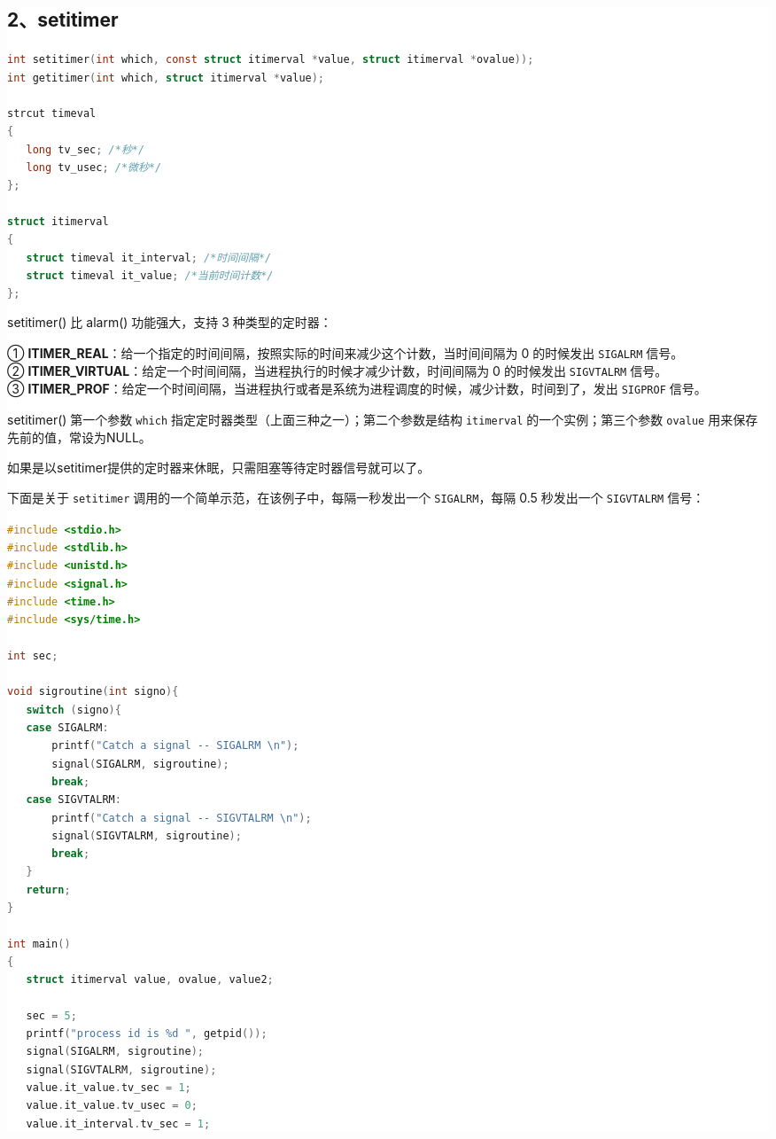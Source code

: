 ## 2、setitimer

```c
int setitimer(int which, const struct itimerval *value, struct itimerval *ovalue));
int getitimer(int which, struct itimerval *value);

strcut timeval
{
   long tv_sec; /*秒*/
   long tv_usec; /*微秒*/
};

struct itimerval
{
   struct timeval it_interval; /*时间间隔*/
   struct timeval it_value; /*当前时间计数*/
};
```

setitimer() 比 alarm() 功能强大，支持 3 种类型的定时器：

① **ITIMER_REAL**：给一个指定的时间间隔，按照实际的时间来减少这个计数，当时间间隔为 0 的时候发出 `SIGALRM` 信号。   
② **ITIMER_VIRTUAL**：给定一个时间间隔，当进程执行的时候才减少计数，时间间隔为 0 的时候发出 `SIGVTALRM` 信号。   
③ **ITIMER_PROF**：给定一个时间间隔，当进程执行或者是系统为进程调度的时候，减少计数，时间到了，发出 `SIGPROF` 信号。   

setitimer() 第一个参数 `which` 指定定时器类型（上面三种之一）；第二个参数是结构 `itimerval` 的一个实例；第三个参数 `ovalue` 用来保存先前的值，常设为NULL。

如果是以setitimer提供的定时器来休眠，只需阻塞等待定时器信号就可以了。   

下面是关于 `setitimer` 调用的一个简单示范，在该例子中，每隔一秒发出一个 `SIGALRM`，每隔 0.5 秒发出一个 `SIGVTALRM` 信号：   
```c
#include <stdio.h>
#include <stdlib.h>
#include <unistd.h>
#include <signal.h>
#include <time.h>
#include <sys/time.h>

int sec;

void sigroutine(int signo){
   switch (signo){
   case SIGALRM:
       printf("Catch a signal -- SIGALRM \n");
       signal(SIGALRM, sigroutine);
       break;
   case SIGVTALRM:
       printf("Catch a signal -- SIGVTALRM \n");
       signal(SIGVTALRM, sigroutine);
       break;
   }
   return;
}

int main()
{
   struct itimerval value, ovalue, value2;

   sec = 5;
   printf("process id is %d ", getpid());
   signal(SIGALRM, sigroutine);
   signal(SIGVTALRM, sigroutine);
   value.it_value.tv_sec = 1;
   value.it_value.tv_usec = 0;
   value.it_interval.tv_sec = 1;
```